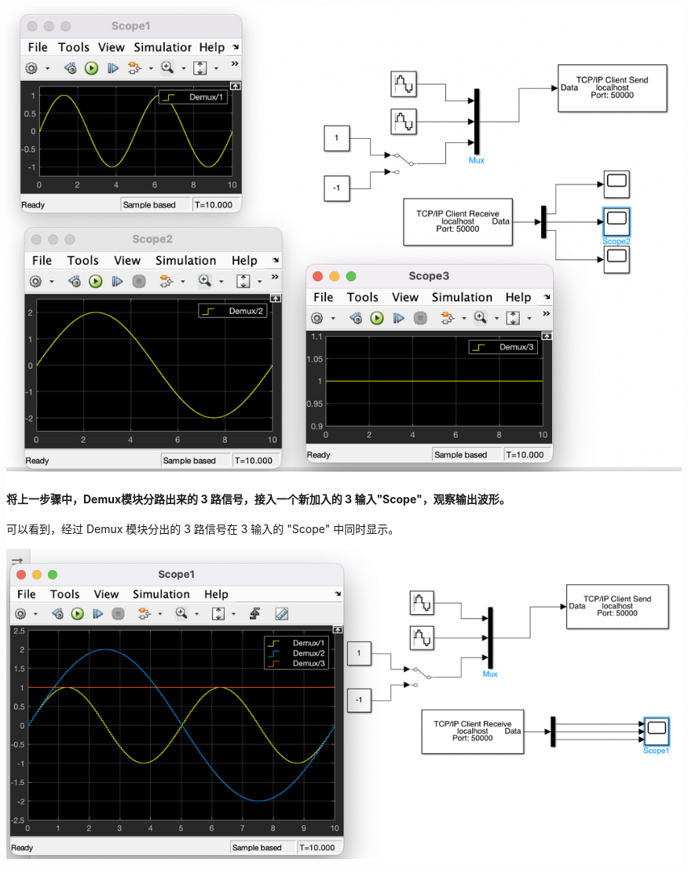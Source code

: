 ![task-1-3](./README/task-1-3.png)

#### 将上一步骤中，Demux模块分路出来的 3 路信号，接入一个新加入的 3 输入"Scope"，观察输出波形。

可以看到，经过 Demux 模块分出的 3 路信号在 3 输入的 "Scope" 中同时显示。

![task-1-4](./README/task-1-4.png)
